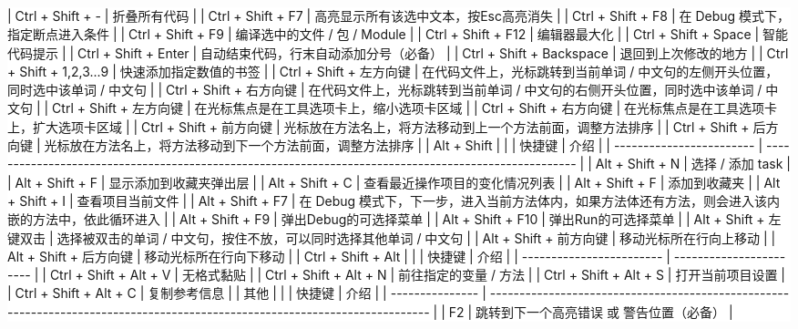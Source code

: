 | Ctrl + Shift + -           | 折叠所有代码                                                 |
| Ctrl + Shift + F7          | 高亮显示所有该选中文本，按Esc高亮消失                        |
| Ctrl + Shift + F8          | 在 Debug 模式下，指定断点进入条件                            |
| Ctrl + Shift + F9          | 编译选中的文件 / 包 / Module                                 |
| Ctrl + Shift + F12         | 编辑器最大化                                                 |
| Ctrl + Shift + Space       | 智能代码提示                                                 |
| Ctrl + Shift + Enter       | 自动结束代码，行末自动添加分号（必备）                       |
| Ctrl + Shift + Backspace   | 退回到上次修改的地方                                         |
| Ctrl + Shift + 1,2,3...9   | 快速添加指定数值的书签                                       |
| Ctrl + Shift + 左方向键    | 在代码文件上，光标跳转到当前单词 / 中文句的左侧开头位置，同时选中该单词 / 中文句 |
| Ctrl + Shift + 右方向键    | 在代码文件上，光标跳转到当前单词 / 中文句的右侧开头位置，同时选中该单词 / 中文句 |
| Ctrl + Shift + 左方向键    | 在光标焦点是在工具选项卡上，缩小选项卡区域                   |
| Ctrl + Shift + 右方向键    | 在光标焦点是在工具选项卡上，扩大选项卡区域                   |
| Ctrl + Shift + 前方向键    | 光标放在方法名上，将方法移动到上一个方法前面，调整方法排序   |
| Ctrl + Shift + 后方向键    | 光标放在方法名上，将方法移动到下一个方法前面，调整方法排序   |
| Alt + Shift                |                                                              |
| 快捷键                     | 介绍                                                         |
| ------------------------   | ----------------------------------------------------------------------------------------------------- |
| Alt + Shift + N            | 选择 / 添加 task                                             |
| Alt + Shift + F            | 显示添加到收藏夹弹出层                                       |
| Alt + Shift + C            | 查看最近操作项目的变化情况列表                               |
| Alt + Shift + F            | 添加到收藏夹                                                 |
| Alt + Shift + I            | 查看项目当前文件                                             |
| Alt + Shift + F7           | 在 Debug 模式下，下一步，进入当前方法体内，如果方法体还有方法，则会进入该内嵌的方法中，依此循环进入 |
| Alt + Shift + F9           | 弹出Debug的可选择菜单                                        |
| Alt + Shift + F10          | 弹出Run的可选择菜单                                          |
| Alt + Shift + 左键双击     | 选择被双击的单词 / 中文句，按住不放，可以同时选择其他单词 / 中文句 |
| Alt + Shift + 前方向键     | 移动光标所在行向上移动                                       |
| Alt + Shift + 后方向键     | 移动光标所在行向下移动                                       |
| Ctrl + Shift + Alt         |                                                              |
| 快捷键                     | 介绍                                                         |
| ------------------------   | -----------------------                                      |
| Ctrl + Shift + Alt + V     | 无格式黏贴                                                   |
| Ctrl + Shift + Alt + N     | 前往指定的变量 / 方法                                        |
| Ctrl + Shift + Alt + S     | 打开当前项目设置                                             |
| Ctrl + Shift + Alt + C     | 复制参考信息                                                 |
| 其他                       |                                                              |
| 快捷键                     | 介绍                                                         |
| ---------------            | --------------------------------------------------------------------------------------------------------------------------- |
| F2                         | 跳转到下一个高亮错误 或 警告位置（必备）                     |